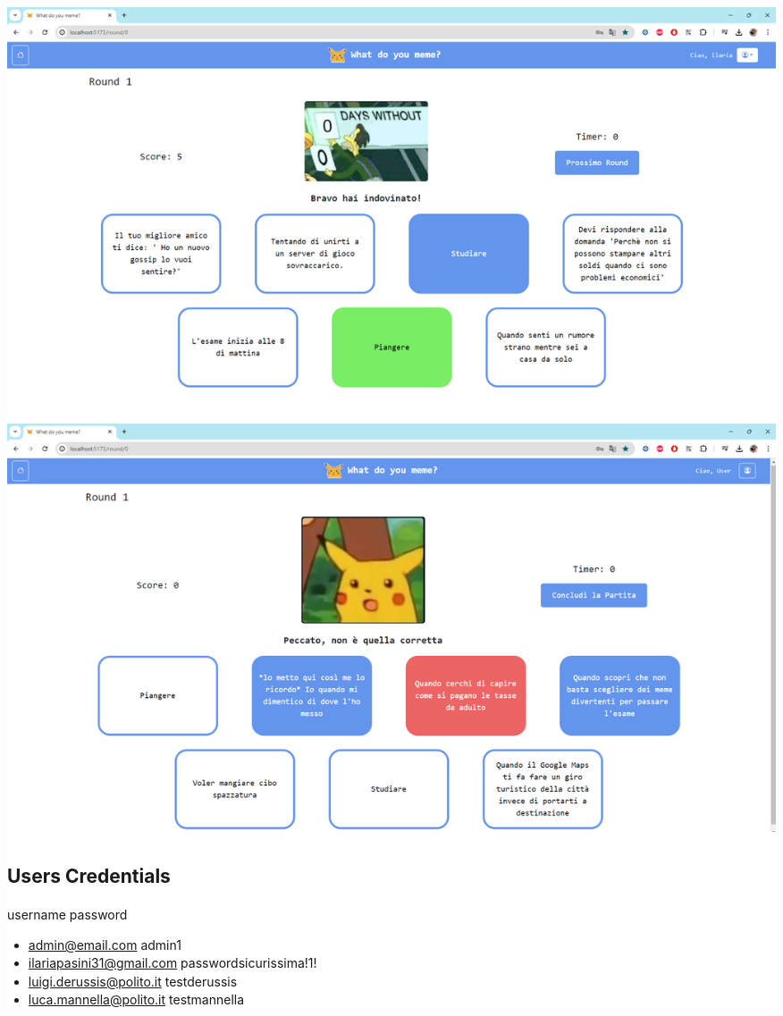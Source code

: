 ![CorrettoLogin](Screenshot/screenCorrectLogin.png)
![SbagliatoLogout](Screenshot/screenWrongHostpng.png)

## Users Credentials
  username                       password
-	admin@email.com	               admin1 
-	ilariapasini31@gmail.com	     passwordsicurissima!1!
-	luigi.derussis@polito.it	     testderussis
-	luca.mannella@polito.it        testmannella
